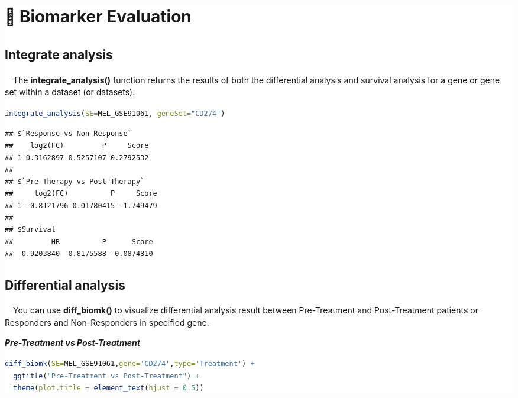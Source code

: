# 🚩 Biomarker Evaluation

## Integrate analysis
 The **integrate_analysis()** function returns the results of both the differential analysis and survival analysis for a gene or gene set within a dataset (or datasets).



```r
integrate_analysis(SE=MEL_GSE91061, geneSet="CD274")
```

```
## $`Response vs Non-Response`
##    log2(FC)         P     Score
## 1 0.3162897 0.5257107 0.2792532
## 
## $`Pre-Therapy vs Post-Therapy`
##     log2(FC)          P     Score
## 1 -0.8121796 0.01780415 -1.749479
## 
## $Survival
##         HR          P      Score 
##  0.9203840  0.8175588 -0.0874810
```

## Differential analysis
 You can use **diff_biomk()** to visualize differential analysis result between Pre-Treatment and Post-Treatment patients or Responders and Non-Responders in specified gene.

***Pre-Treatment vs Post-Treatment***


```r
diff_biomk(SE=MEL_GSE91061,gene='CD274',type='Treatment') +
  ggtitle("Pre-Treatment vs Post-Treatment") +
  theme(plot.title = element_text(hjust = 0.5)) 
```
